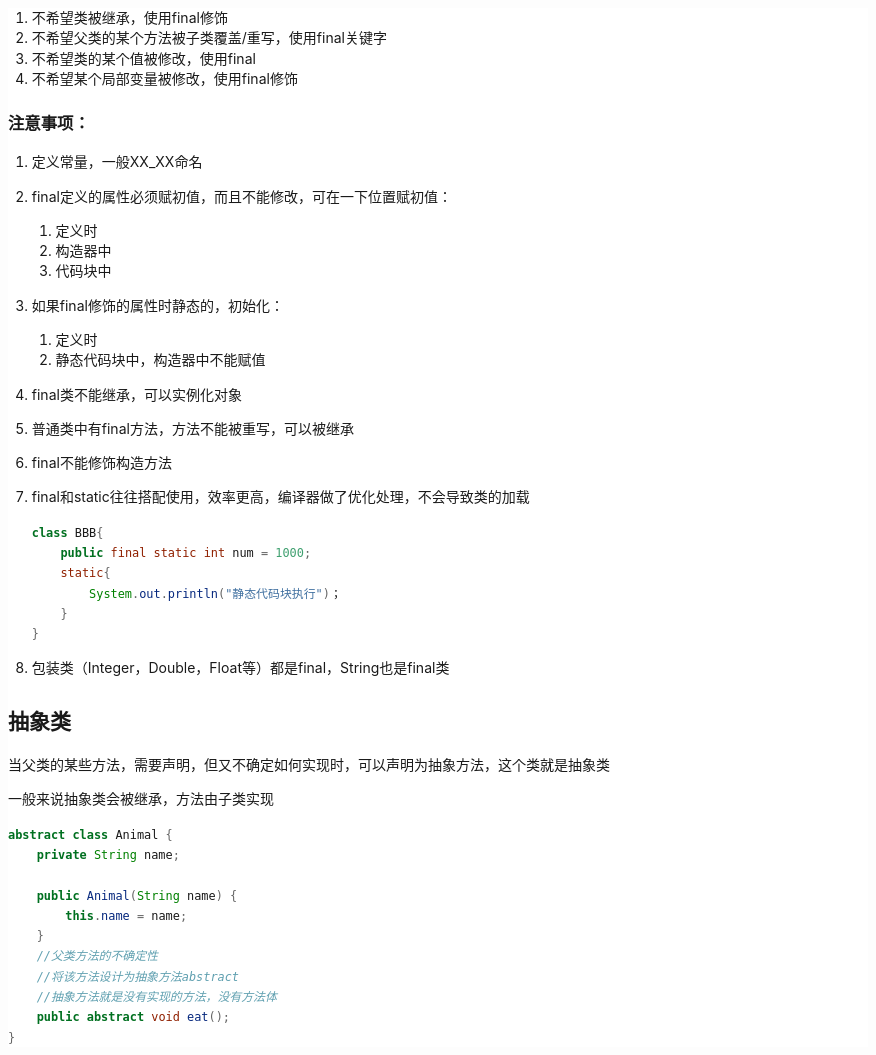 1. 不希望类被继承，使用final修饰
2. 不希望父类的某个方法被子类覆盖/重写，使用final关键字
3. 不希望类的某个值被修改，使用final
4. 不希望某个局部变量被修改，使用final修饰

### 注意事项：

1. 定义常量，一般XX_XX命名

2. final定义的属性必须赋初值，而且不能修改，可在一下位置赋初值：

   1. 定义时
   2. 构造器中
   3. 代码块中

3. 如果final修饰的属性时静态的，初始化：

   1. 定义时
   2. 静态代码块中，构造器中不能赋值

4. final类不能继承，可以实例化对象

5. 普通类中有final方法，方法不能被重写，可以被继承

6. final不能修饰构造方法

7. final和static往往搭配使用，效率更高，编译器做了优化处理，不会导致类的加载

   ```java
   class BBB{
       public final static int num = 1000;
       static{
           System.out.println("静态代码块执行")；
       }
   }
   ```

   

8. 包装类（Integer，Double，Float等）都是final，String也是final类

## 抽象类

当父类的某些方法，需要声明，但又不确定如何实现时，可以声明为抽象方法，这个类就是抽象类

一般来说抽象类会被继承，方法由子类实现

```java
abstract class Animal {
    private String name;

    public Animal(String name) {
        this.name = name;
    }
    //父类方法的不确定性
    //将该方法设计为抽象方法abstract
    //抽象方法就是没有实现的方法，没有方法体
    public abstract void eat();
}
```
